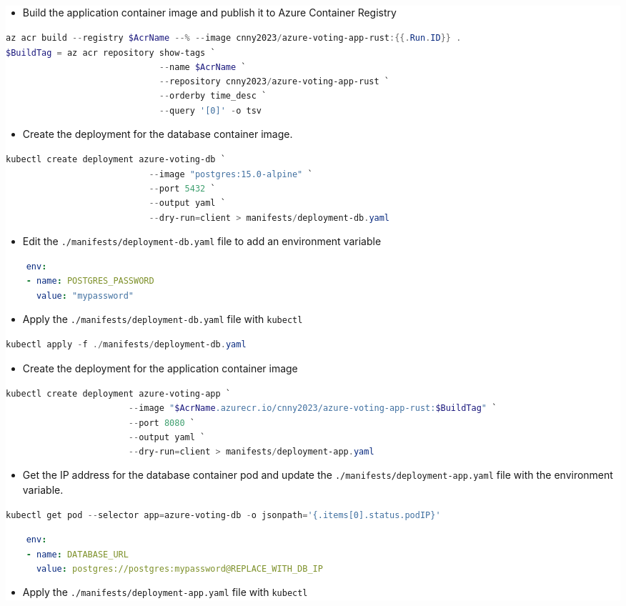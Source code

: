 * Build the application container image and publish it to Azure Container Registry

```powershell
az acr build --registry $AcrName --% --image cnny2023/azure-voting-app-rust:{{.Run.ID}} .
$BuildTag = az acr repository show-tags `
                              --name $AcrName `
                              --repository cnny2023/azure-voting-app-rust `
                              --orderby time_desc `
                              --query '[0]' -o tsv
```

* Create the deployment for the database container image.

```powershell
kubectl create deployment azure-voting-db `
                            --image "postgres:15.0-alpine" `
                            --port 5432 `
                            --output yaml `
                            --dry-run=client > manifests/deployment-db.yaml
```

* Edit the `./manifests/deployment-db.yaml` file to add an environment variable

```yml
    env:
    - name: POSTGRES_PASSWORD
      value: "mypassword"
```

* Apply the `./manifests/deployment-db.yaml` file with `kubectl`

```powershell
kubectl apply -f ./manifests/deployment-db.yaml
```


* Create the deployment for the application container image

```powershell
kubectl create deployment azure-voting-app `
                        --image "$AcrName.azurecr.io/cnny2023/azure-voting-app-rust:$BuildTag" `
                        --port 8080 `
                        --output yaml `
                        --dry-run=client > manifests/deployment-app.yaml
```

* Get the IP address for the database container pod and update the `./manifests/deployment-app.yaml` file with the environment variable.

```powershell
kubectl get pod --selector app=azure-voting-db -o jsonpath='{.items[0].status.podIP}'
```

```yml
    env:
    - name: DATABASE_URL
      value: postgres://postgres:mypassword@REPLACE_WITH_DB_IP
```

* Apply the `./manifests/deployment-app.yaml` file with `kubectl`
